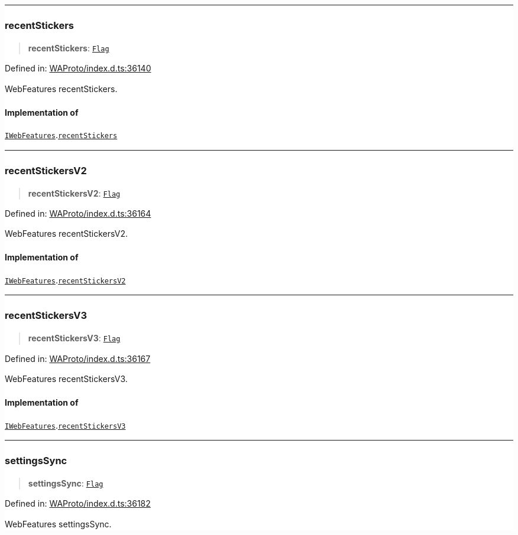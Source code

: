 ***

### recentStickers

> **recentStickers**: [`Flag`](../namespaces/WebFeatures/enumerations/Flag.md)

Defined in: [WAProto/index.d.ts:36140](https://github.com/Riders004/Tv/blob/3d6aaf6f3efb499dc9d0ca82bb24083bb45a8478/WAProto/index.d.ts#L36140)

WebFeatures recentStickers.

#### Implementation of

[`IWebFeatures`](../interfaces/IWebFeatures.md).[`recentStickers`](../interfaces/IWebFeatures.md#recentstickers)

***

### recentStickersV2

> **recentStickersV2**: [`Flag`](../namespaces/WebFeatures/enumerations/Flag.md)

Defined in: [WAProto/index.d.ts:36164](https://github.com/Riders004/Tv/blob/3d6aaf6f3efb499dc9d0ca82bb24083bb45a8478/WAProto/index.d.ts#L36164)

WebFeatures recentStickersV2.

#### Implementation of

[`IWebFeatures`](../interfaces/IWebFeatures.md).[`recentStickersV2`](../interfaces/IWebFeatures.md#recentstickersv2)

***

### recentStickersV3

> **recentStickersV3**: [`Flag`](../namespaces/WebFeatures/enumerations/Flag.md)

Defined in: [WAProto/index.d.ts:36167](https://github.com/Riders004/Tv/blob/3d6aaf6f3efb499dc9d0ca82bb24083bb45a8478/WAProto/index.d.ts#L36167)

WebFeatures recentStickersV3.

#### Implementation of

[`IWebFeatures`](../interfaces/IWebFeatures.md).[`recentStickersV3`](../interfaces/IWebFeatures.md#recentstickersv3)

***

### settingsSync

> **settingsSync**: [`Flag`](../namespaces/WebFeatures/enumerations/Flag.md)

Defined in: [WAProto/index.d.ts:36182](https://github.com/Riders004/Tv/blob/3d6aaf6f3efb499dc9d0ca82bb24083bb45a8478/WAProto/index.d.ts#L36182)

WebFeatures settingsSync.
